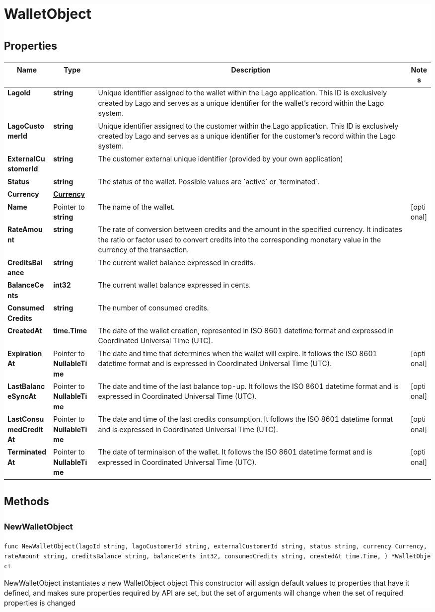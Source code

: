 # WalletObject

## Properties

Name | Type | Description | Notes
------------ | ------------- | ------------- | -------------
**LagoId** | **string** | Unique identifier assigned to the wallet within the Lago application. This ID is exclusively created by Lago and serves as a unique identifier for the wallet’s record within the Lago system. | 
**LagoCustomerId** | **string** | Unique identifier assigned to the customer within the Lago application. This ID is exclusively created by Lago and serves as a unique identifier for the customer’s record within the Lago system. | 
**ExternalCustomerId** | **string** | The customer external unique identifier (provided by your own application) | 
**Status** | **string** | The status of the wallet. Possible values are &#x60;active&#x60; or &#x60;terminated&#x60;. | 
**Currency** | [**Currency**](Currency.md) |  | 
**Name** | Pointer to **string** | The name of the wallet. | [optional] 
**RateAmount** | **string** | The rate of conversion between credits and the amount in the specified currency. It indicates the ratio or factor used to convert credits into the corresponding monetary value in the currency of the transaction. | 
**CreditsBalance** | **string** | The current wallet balance expressed in credits. | 
**BalanceCents** | **int32** | The current wallet balance expressed in cents. | 
**ConsumedCredits** | **string** | The number of consumed credits. | 
**CreatedAt** | **time.Time** | The date of the wallet creation, represented in ISO 8601 datetime format and expressed in Coordinated Universal Time (UTC). | 
**ExpirationAt** | Pointer to **NullableTime** | The date and time that determines when the wallet will expire. It follows the ISO 8601 datetime format and is expressed in Coordinated Universal Time (UTC). | [optional] 
**LastBalanceSyncAt** | Pointer to **NullableTime** | The date and time of the last balance top-up. It follows the ISO 8601 datetime format and is expressed in Coordinated Universal Time (UTC). | [optional] 
**LastConsumedCreditAt** | Pointer to **NullableTime** | The date and time of the last credits consumption. It follows the ISO 8601 datetime format and is expressed in Coordinated Universal Time (UTC). | [optional] 
**TerminatedAt** | Pointer to **NullableTime** | The date of terminaison of the wallet. It follows the ISO 8601 datetime format and is expressed in Coordinated Universal Time (UTC). | [optional] 

## Methods

### NewWalletObject

`func NewWalletObject(lagoId string, lagoCustomerId string, externalCustomerId string, status string, currency Currency, rateAmount string, creditsBalance string, balanceCents int32, consumedCredits string, createdAt time.Time, ) *WalletObject`

NewWalletObject instantiates a new WalletObject object
This constructor will assign default values to properties that have it defined,
and makes sure properties required by API are set, but the set of arguments
will change when the set of required properties is changed
